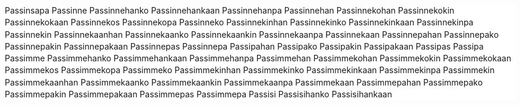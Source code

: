 Passinsapa
Passinne
Passinnehanko
Passinnehankaan
Passinnehanpa
Passinnehan
Passinnekohan
Passinnekokin
Passinnekokaan
Passinnekos
Passinnekopa
Passinneko
Passinnekinhan
Passinnekinko
Passinnekinkaan
Passinnekinpa
Passinnekin
Passinnekaanhan
Passinnekaanko
Passinnekaankin
Passinnekaanpa
Passinnekaan
Passinnepahan
Passinnepako
Passinnepakin
Passinnepakaan
Passinnepas
Passinnepa
Passipahan
Passipako
Passipakin
Passipakaan
Passipas
Passipa
Passimme
Passimmehanko
Passimmehankaan
Passimmehanpa
Passimmehan
Passimmekohan
Passimmekokin
Passimmekokaan
Passimmekos
Passimmekopa
Passimmeko
Passimmekinhan
Passimmekinko
Passimmekinkaan
Passimmekinpa
Passimmekin
Passimmekaanhan
Passimmekaanko
Passimmekaankin
Passimmekaanpa
Passimmekaan
Passimmepahan
Passimmepako
Passimmepakin
Passimmepakaan
Passimmepas
Passimmepa
Passisi
Passisihanko
Passisihankaan
